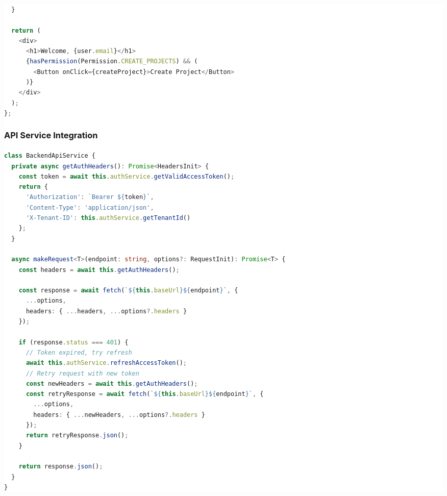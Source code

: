 ```typescript
  }
  
  return (
    <div>
      <h1>Welcome, {user.email}</h1>
      {hasPermission(Permission.CREATE_PROJECTS) && (
        <Button onClick={createProject}>Create Project</Button>
      )}
    </div>
  );
};
```

### API Service Integration

```typescript
class BackendApiService {
  private async getAuthHeaders(): Promise<HeadersInit> {
    const token = await this.authService.getValidAccessToken();
    return {
      'Authorization': `Bearer ${token}`,
      'Content-Type': 'application/json',
      'X-Tenant-ID': this.authService.getTenantId()
    };
  }
  
  async makeRequest<T>(endpoint: string, options?: RequestInit): Promise<T> {
    const headers = await this.getAuthHeaders();
    
    const response = await fetch(`${this.baseUrl}${endpoint}`, {
      ...options,
      headers: { ...headers, ...options?.headers }
    });
    
    if (response.status === 401) {
      // Token expired, try refresh
      await this.authService.refreshAccessToken();
      // Retry request with new token
      const newHeaders = await this.getAuthHeaders();
      const retryResponse = await fetch(`${this.baseUrl}${endpoint}`, {
        ...options,
        headers: { ...newHeaders, ...options?.headers }
      });
      return retryResponse.json();
    }
    
    return response.json();
  }
}
```
